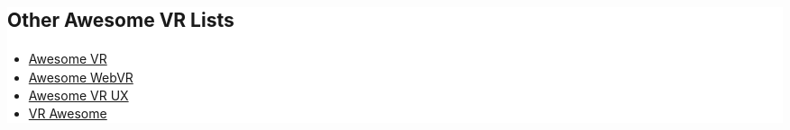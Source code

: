 ## Other Awesome VR Lists

- [Awesome VR](https://github.com/thejourneydude/awesome_vr)
- [Awesome WebVR](https://github.com/wizztjh/awesome-WebVR)
- [Awesome VR UX](https://github.com/mauricesvay/awesome-vr-ux)
- [VR Awesome](https://github.com/Vytek/VR-Awesome)
